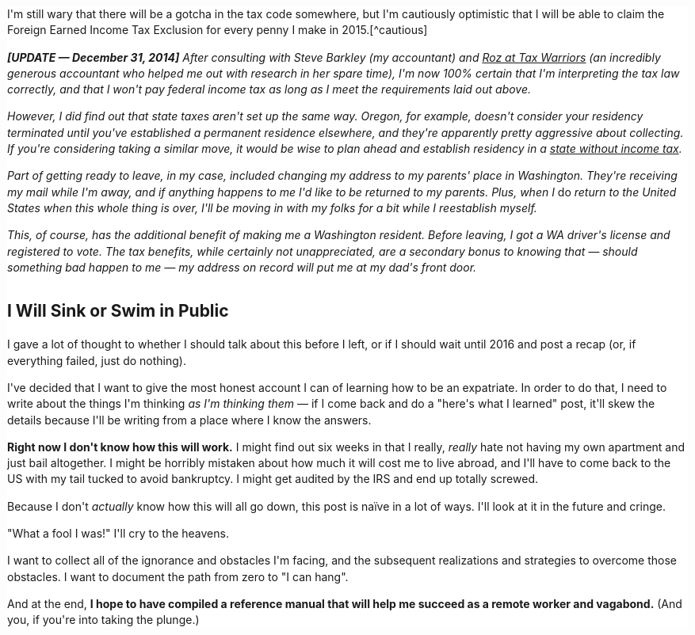 I'm still wary that there will be a gotcha in the tax code somewhere, but I'm
cautiously optimistic that I will be able to claim the Foreign Earned Income Tax
Exclusion for every penny I make in 2015.[^cautious]

_**[UPDATE — December 31, 2014]** After consulting with Steve Barkley (my
accountant) and [Roz at Tax Warriors][9] (an incredibly generous accountant who
helped me out with research in her spare time), I'm now 100% certain that I'm
interpreting the tax law correctly, and that I won't pay federal income tax as
long as I meet the requirements laid out above._

_However, I did find out that state taxes aren't set up the same way. Oregon, for example, doesn't consider your residency terminated until you've established a permanent residence elsewhere, and they're apparently pretty aggressive about collecting. If you're considering taking a similar move, it would be wise to plan ahead and establish residency in a [state without income tax][10]._

_Part of getting ready to leave, in my case, included changing my address to my parents' place in Washington. They're receiving my mail while I'm away, and if anything happens to me I'd like to be returned to my parents. Plus, when I_ do _return to the United States when this whole thing is over, I'll be moving in with my folks for a bit while I reestablish myself._

_This, of course, has the additional benefit of making me a Washington resident. Before leaving, I got a WA driver's license and registered to vote. The tax benefits, while certainly not unappreciated, are a secondary bonus to knowing that — should something bad happen to me — my address on record will put me at my dad's front door._

## I Will Sink or Swim in Public

I gave a lot of thought to whether I should talk about this before I left, or if
I should wait until 2016 and post a recap (or, if everything failed, just do
nothing).

I've decided that I want to give the most honest account I can of learning how
to be an expatriate. In order to do that, I need to write about the things I'm
thinking _as I'm thinking them_ — if I come back and do a "here's what I
learned" post, it'll skew the details because I'll be writing from a place where
I know the answers.

**Right now I don't know how this will work.** I might find out six weeks in
that I really, _really_ hate not having my own apartment and just bail
altogether. I might be horribly mistaken about how much it will cost me to live
abroad, and I'll have to come back to the US with my tail tucked to avoid
bankruptcy. I might get audited by the IRS and end up totally screwed.

Because I don't _actually_ know how this will all go down, this post is naïve in
a lot of ways. I'll look at it in the future and cringe.

"What a fool I was!" I'll cry to the heavens.

I want to collect all of the ignorance and obstacles I'm facing, and the
subsequent realizations and strategies to overcome those obstacles. I want to
document the path from zero to "I can hang".

And at the end, **I hope to have compiled a reference manual that will help me
succeed as a remote worker and vagabond.** (And you, if you're into taking the
plunge.)


[1]: /fear
[2]: https://medium.com/project-grownup/the-real-life-truman-show-1cd6b2aa9c34
[3]: http://www.airbnb.com/
[4]: /growing-up-vs-growing-older
[5]: /speaking
[6]: http://cptr.me/1oNJ4N0
[7]: http://www.irs.gov/Individuals/International-Taxpayers/Foreign-Earned-Income-Exclusion
[8]: http://www.irs.gov/Individuals/International-Taxpayers/Foreign-Earned-Income-Exclusion---Requirements
[9]: http://www.taxwarriors.com/rosalind-w-sutch/
[10]: http://en.wikipedia.org/wiki/State_income_tax#States_with_no_individual_income_tax
[11]: /newsletter
[12]: http://portland.craigslist.org/search/sss?userid=247646546
[13]: http://tvtropes.org/pmwiki/pmwiki.php/Main/Retirony